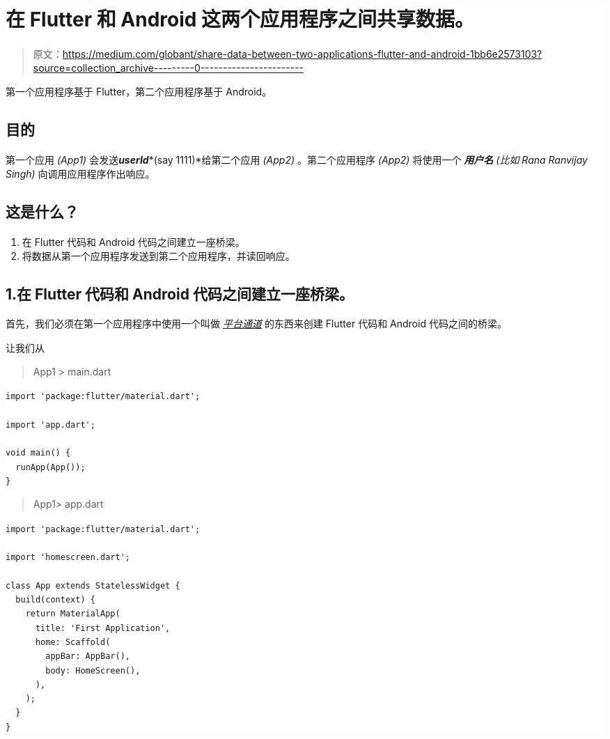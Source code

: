 # 在 Flutter 和 Android 这两个应用程序之间共享数据。

> 原文：<https://medium.com/globant/share-data-between-two-applications-flutter-and-android-1bb6e2573103?source=collection_archive---------0----------------------->

第一个应用程序基于 Flutter，第二个应用程序基于 Android。

## 目的

第一个应用 *(App1)* 会发送***userId****(say 1111)*给第二个应用 *(App2)* 。第二个应用程序 *(App2)* 将使用一个 ***用户名*** *(比如 Rana Ranvijay Singh)* 向调用应用程序作出响应。

## 这是什么？

1.  在 Flutter 代码和 Android 代码之间建立一座桥梁。
2.  将数据从第一个应用程序发送到第二个应用程序，并读回响应。

## 1.在 Flutter 代码和 Android 代码之间建立一座桥梁。

首先，我们必须在第一个应用程序中使用一个叫做 [*平台通道*](https://flutter.dev/docs/development/platform-integration/platform-channels) 的东西来创建 Flutter 代码和 Android 代码之间的桥梁。

让我们从

> App1 > main.dart

```
import 'package:flutter/material.dart';

import 'app.dart';

void main() {
  runApp(App());
}
```

> App1> app.dart

```
import 'package:flutter/material.dart';

import 'homescreen.dart';

class App extends StatelessWidget {
  build(context) {
    return MaterialApp(
      title: 'First Application',
      home: Scaffold(
        appBar: AppBar(),
        body: HomeScreen(),
      ),
    );
  }
}
```
